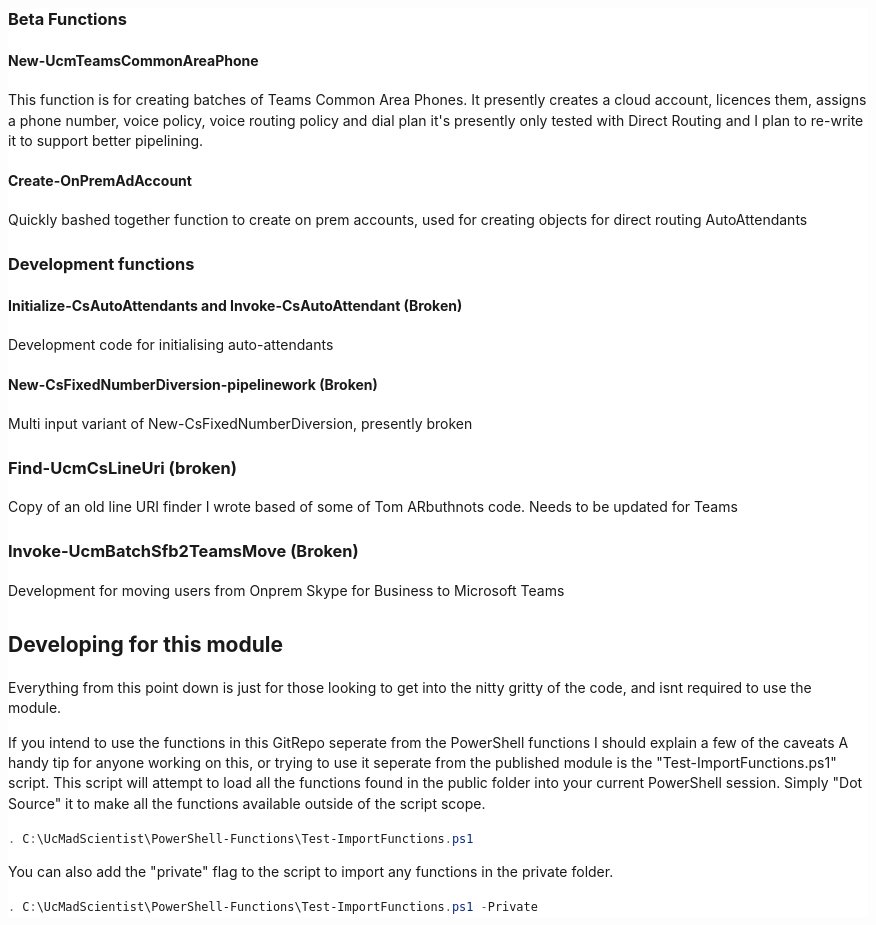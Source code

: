 ### Beta Functions

#### New-UcmTeamsCommonAreaPhone

This function is for creating batches of Teams Common Area Phones. It presently creates a cloud account, licences them, assigns a phone number, voice policy, voice routing policy and dial plan
it's presently only tested with Direct Routing and I plan to re-write it to support better pipelining.

#### Create-OnPremAdAccount

Quickly bashed together function to create on prem accounts, used for creating objects for direct routing AutoAttendants

### Development functions

#### Initialize-CsAutoAttendants and Invoke-CsAutoAttendant (Broken)

Development code for initialising auto-attendants

#### New-CsFixedNumberDiversion-pipelinework (Broken)

Multi input variant of New-CsFixedNumberDiversion, presently broken

### Find-UcmCsLineUri (broken)

Copy of an old line URI finder I wrote based of some of Tom ARbuthnots code.
Needs to be updated for Teams

### Invoke-UcmBatchSfb2TeamsMove (Broken)

Development for moving users from Onprem Skype for Business to Microsoft Teams

## Developing for this module

Everything from this point down is just for those looking to get into the nitty gritty of the code, and isnt required to use the module.

If you intend to use the functions in this GitRepo seperate from the PowerShell functions I should explain a few of the caveats
A handy tip for anyone working on this, or trying to use it seperate from the published module is the "Test-ImportFunctions.ps1" script.
This script will attempt to load all the functions found in the public folder into your current PowerShell session. Simply "Dot Source" it to make all the functions available outside of the script scope.

```PowerShell
. C:\UcMadScientist\PowerShell-Functions\Test-ImportFunctions.ps1
```

You can also add the "private" flag to the script to import any functions in the private folder.

```PowerShell
. C:\UcMadScientist\PowerShell-Functions\Test-ImportFunctions.ps1 -Private
```
